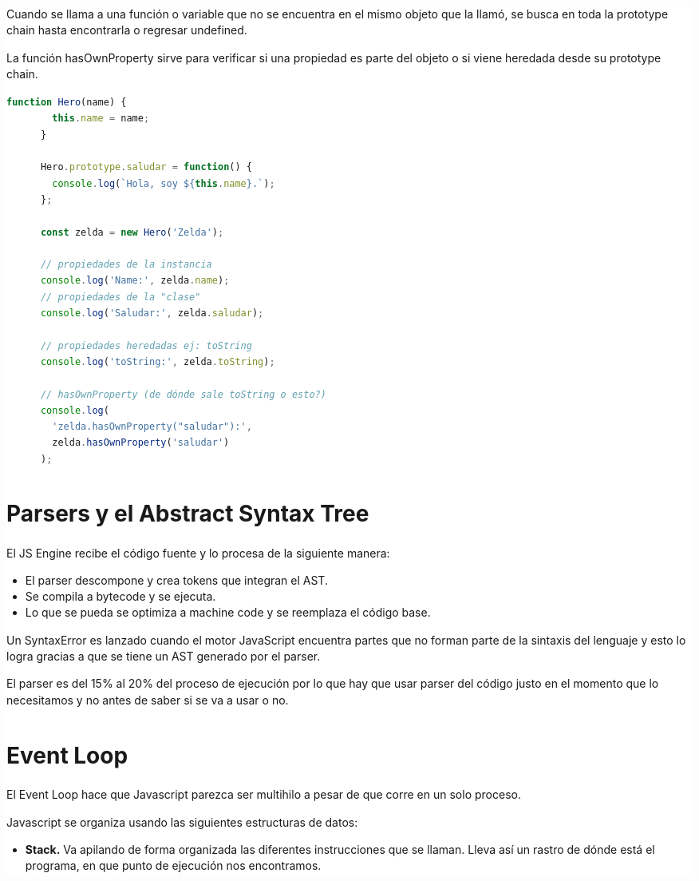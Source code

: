 Cuando se llama a una función o variable que no se encuentra en el mismo objeto que la llamó, se busca en toda la prototype chain hasta encontrarla o regresar undefined.

La función hasOwnProperty sirve para verificar si una propiedad es parte del objeto o si viene heredada desde su prototype chain.

```js
function Hero(name) {
        this.name = name;
      }

      Hero.prototype.saludar = function() {
        console.log(`Hola, soy ${this.name}.`);
      };

      const zelda = new Hero('Zelda');

      // propiedades de la instancia
      console.log('Name:', zelda.name);
      // propiedades de la "clase"
      console.log('Saludar:', zelda.saludar);

      // propiedades heredadas ej: toString
      console.log('toString:', zelda.toString);

      // hasOwnProperty (de dónde sale toString o esto?)
      console.log(
        'zelda.hasOwnProperty("saludar"):',
        zelda.hasOwnProperty('saludar')
      );
```
# Parsers y el Abstract Syntax Tree

El JS Engine recibe el código fuente y lo procesa de la siguiente manera:

- El parser descompone y crea tokens que integran el AST.
- Se compila a bytecode y se ejecuta.
- Lo que se pueda se optimiza a machine code y se reemplaza el código base.

Un SyntaxError es lanzado cuando el motor JavaScript encuentra partes que no forman parte de la sintaxis del lenguaje y esto lo logra gracias a que se tiene un AST generado por el parser.

El parser es del 15% al 20% del proceso de ejecución por lo que hay que usar parser del código justo en el momento que lo necesitamos y no antes de saber si se va a usar o no.

# Event Loop

El Event Loop hace que Javascript parezca ser multihilo a pesar de que corre en un solo proceso.

Javascript se organiza usando las siguientes estructuras de datos:

- **Stack.** Va apilando de forma organizada las diferentes instrucciones que se llaman. Lleva así un rastro de dónde está el programa, en que punto de ejecución nos encontramos.
